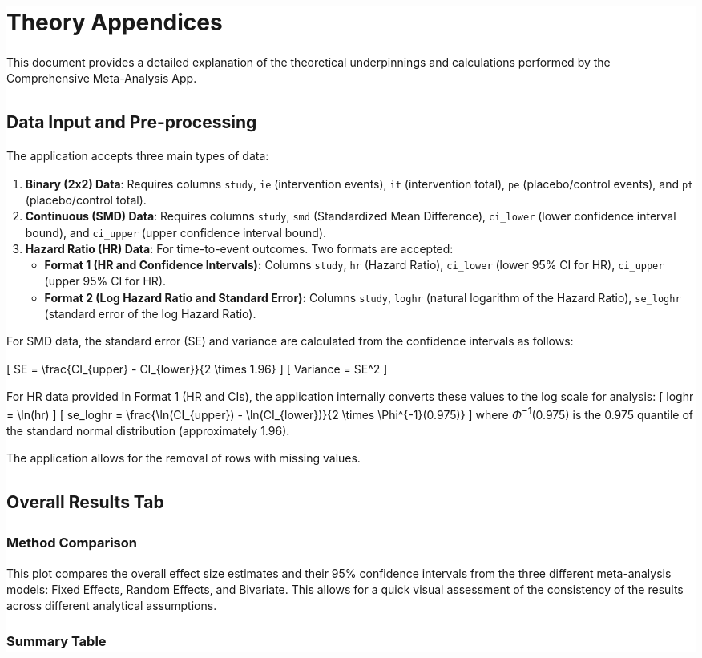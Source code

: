 # Theory Appendices

This document provides a detailed explanation of the theoretical underpinnings and calculations performed by the Comprehensive Meta-Analysis App.

## Data Input and Pre-processing

The application accepts three main types of data:

1.  **Binary (2x2) Data**: Requires columns `study`, `ie` (intervention events), `it` (intervention total), `pe` (placebo/control events), and `pt` (placebo/control total).
2.  **Continuous (SMD) Data**: Requires columns `study`, `smd` (Standardized Mean Difference), `ci_lower` (lower confidence interval bound), and `ci_upper` (upper confidence interval bound).
3.  **Hazard Ratio (HR) Data**: For time-to-event outcomes. Two formats are accepted:
    *   **Format 1 (HR and Confidence Intervals):** Columns `study`, `hr` (Hazard Ratio), `ci_lower` (lower 95% CI for HR), `ci_upper` (upper 95% CI for HR).
    *   **Format 2 (Log Hazard Ratio and Standard Error):** Columns `study`, `loghr` (natural logarithm of the Hazard Ratio), `se_loghr` (standard error of the log Hazard Ratio).

For SMD data, the standard error (SE) and variance are calculated from the confidence intervals as follows:

\[
SE = \frac{CI_{upper} - CI_{lower}}{2 \times 1.96}
\]
\[
Variance = SE^2
\]

For HR data provided in Format 1 (HR and CIs), the application internally converts these values to the log scale for analysis:
\[
loghr = \ln(hr)
\]
\[
se\_loghr = \frac{\ln(CI_{upper}) - \ln(CI_{lower})}{2 \times \Phi^{-1}(0.975)}
\]
where $\Phi^{-1}(0.975)$ is the 0.975 quantile of the standard normal distribution (approximately 1.96).

The application allows for the removal of rows with missing values.

## Overall Results Tab

### Method Comparison

This plot compares the overall effect size estimates and their 95% confidence intervals from the three different meta-analysis models: Fixed Effects, Random Effects, and Bivariate. This allows for a quick visual assessment of the consistency of the results across different analytical assumptions.

### Summary Table
